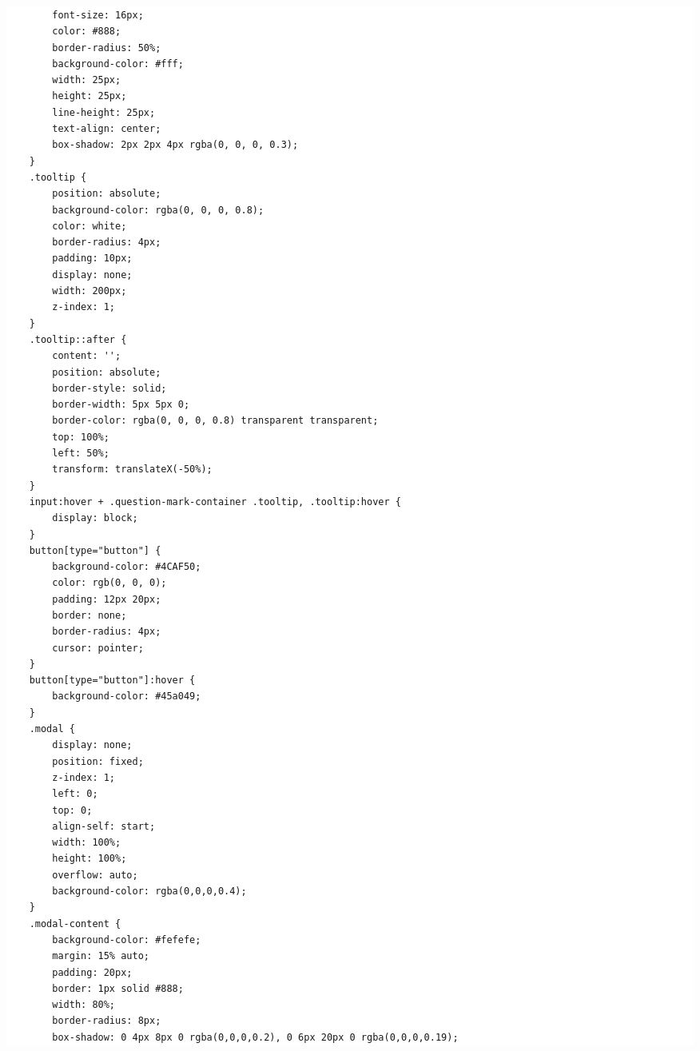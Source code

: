             font-size: 16px;
            color: #888;
            border-radius: 50%;
            background-color: #fff;
            width: 25px;
            height: 25px;
            line-height: 25px;
            text-align: center;
            box-shadow: 2px 2px 4px rgba(0, 0, 0, 0.3);
        }
        .tooltip {
            position: absolute;
            background-color: rgba(0, 0, 0, 0.8);
            color: white;
            border-radius: 4px;
            padding: 10px;
            display: none;
            width: 200px;
            z-index: 1;
        }
        .tooltip::after {
            content: '';
            position: absolute;
            border-style: solid;
            border-width: 5px 5px 0;
            border-color: rgba(0, 0, 0, 0.8) transparent transparent;
            top: 100%;
            left: 50%;
            transform: translateX(-50%);
        }
        input:hover + .question-mark-container .tooltip, .tooltip:hover {
            display: block;
        }
        button[type="button"] {
            background-color: #4CAF50;
            color: rgb(0, 0, 0);
            padding: 12px 20px;
            border: none;
            border-radius: 4px;
            cursor: pointer;
        }
        button[type="button"]:hover {
            background-color: #45a049;
        }
        .modal {
            display: none;
            position: fixed;
            z-index: 1;
            left: 0;
            top: 0;
            align-self: start;
            width: 100%;
            height: 100%;
            overflow: auto;
            background-color: rgba(0,0,0,0.4);
        }
        .modal-content {
            background-color: #fefefe;
            margin: 15% auto;
            padding: 20px;
            border: 1px solid #888;
            width: 80%;
            border-radius: 8px;
            box-shadow: 0 4px 8px 0 rgba(0,0,0,0.2), 0 6px 20px 0 rgba(0,0,0,0.19);